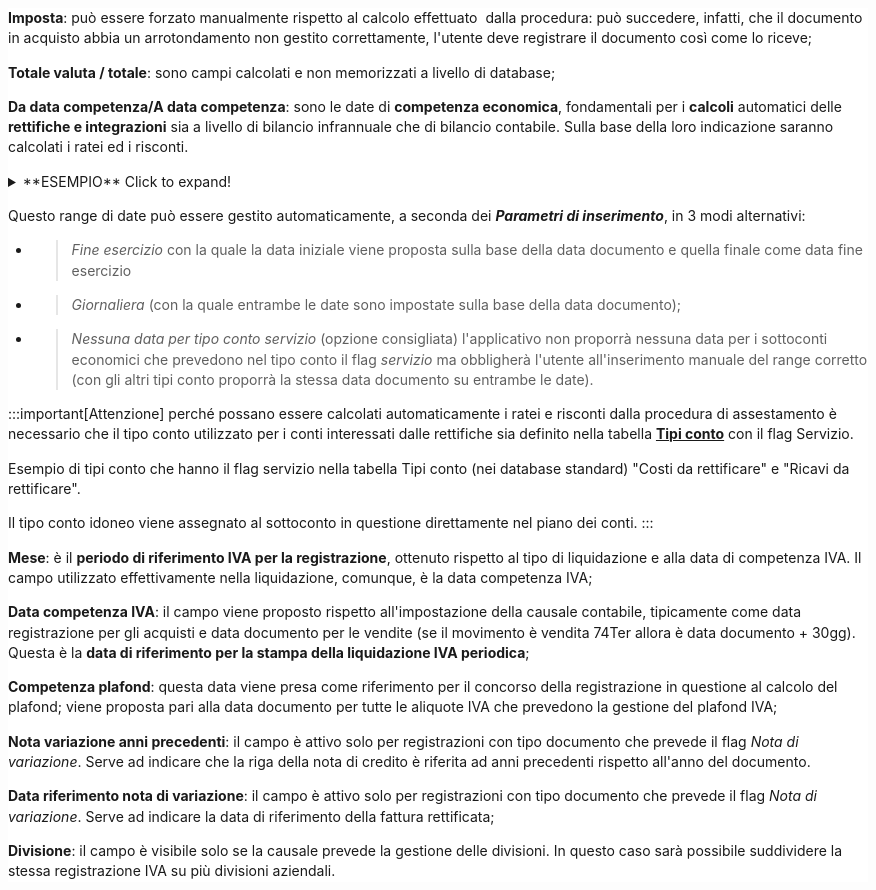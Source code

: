 **Imposta**: può essere forzato manualmente rispetto al calcolo effettuato  dalla procedura: può succedere, infatti, che il documento in acquisto abbia un arrotondamento non gestito correttamente, l'utente deve registrare il documento così come lo riceve;  

**Totale valuta / totale**: sono campi calcolati e non memorizzati a livello di database;  

**Da data competenza/A data competenza**: sono le date di **competenza economica**, fondamentali per i **calcoli** automatici delle **rettifiche e integrazioni** sia a livello di bilancio infrannuale che di bilancio contabile. Sulla base della loro indicazione saranno calcolati i ratei ed i risconti.  

<details><summary>**ESEMPIO** Click to expand!</summary></details>

Questo range di date può essere gestito automaticamente, a seconda dei ***Parametri di inserimento***, in 3 modi alternativi: 

- >*Fine esercizio* con la quale la data iniziale viene proposta sulla base della data documento e quella finale come data fine esercizio 
- >*Giornaliera* (con la quale entrambe le date sono impostate sulla base della data documento);
- >*Nessuna data per tipo conto servizio* (opzione consigliata) l'applicativo non proporrà nessuna data per i sottoconti economici che prevedono nel tipo conto il flag *servizio* ma obbligherà l'utente all'inserimento manuale del range corretto (con gli altri tipi conto proporrà la stessa data documento su entrambe le date).

:::important[Attenzione]
perché possano essere calcolati automaticamente i ratei e risconti dalla procedura di assestamento è necessario che il tipo conto utilizzato per i conti interessati dalle rettifiche sia definito nella tabella **[Tipi conto](/docs/configurations/tables/finance/account-types)** con il flag Servizio.

Esempio di tipi conto che hanno il flag servizio nella tabella Tipi conto (nei database standard) "Costi da rettificare" e "Ricavi da rettificare".

Il tipo conto idoneo viene assegnato al sottoconto in questione direttamente nel piano dei conti.
:::

**Mese**: è il **periodo di riferimento IVA per la registrazione**, ottenuto rispetto al tipo di liquidazione e alla data di competenza IVA. Il campo utilizzato effettivamente nella liquidazione, comunque, è la data competenza IVA; 
 
**Data competenza IVA**: il campo viene proposto rispetto all'impostazione della causale contabile, tipicamente come data registrazione per gli acquisti e data documento per le vendite (se il movimento è vendita 74Ter allora è data documento + 30gg). Questa è la **data di riferimento per la stampa della liquidazione IVA periodica**; 
 
**Competenza plafond**: questa data viene presa come riferimento per il concorso della registrazione in questione al calcolo del plafond; viene proposta pari alla data documento per tutte le aliquote IVA che prevedono la gestione del plafond IVA;  

**Nota variazione anni precedenti**: il campo è attivo solo per registrazioni con tipo documento che prevede il flag *Nota di variazione*. Serve ad indicare che la riga della nota di credito è riferita ad anni precedenti rispetto all'anno del documento.
  
**Data riferimento nota di variazione**: il campo è attivo solo per registrazioni con tipo documento che prevede il flag *Nota di variazione*. Serve ad indicare la data di riferimento della fattura rettificata; 

**Divisione**: il campo è visibile solo se la causale prevede la gestione delle divisioni. In questo caso sarà possibile suddividere la stessa registrazione IVA su più divisioni aziendali.
